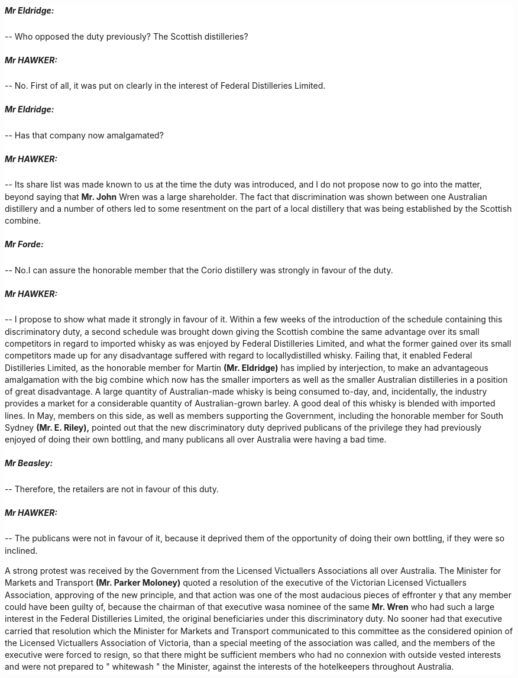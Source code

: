 ##### Mr Eldridge:

-- Who opposed the duty previously? The Scottish distilleries? 

##### Mr HAWKER:

-- No. First of all, it was put on clearly in the interest of Federal Distilleries Limited. 

##### Mr Eldridge:

-- Has that company now amalgamated? 

##### Mr HAWKER:

-- Its share list was made known to us at the time the duty was introduced, and I do not propose now to go into the matter, beyond saying that  **Mr. John**  Wren was a large shareholder. The fact that discrimination was shown between one Australian distillery and a number of others led to some resentment on the part of a local distillery that was being established by the Scottish combine. 

##### Mr Forde:

-- No.I can assure the honorable member that the Corio distillery was strongly in favour of the duty. 

##### Mr HAWKER:

-- I propose to show what made it strongly in favour of it. Within a few weeks of the introduction of the schedule containing this discriminatory duty, a second schedule was brought down giving the Scottish combine the same advantage over its small competitors in regard to imported whisky as was enjoyed by Federal Distilleries Limited, and what the former gained over its small competitors made up for any disadvantage suffered with regard to locallydistilled whisky. Failing that, it enabled Federal Distilleries Limited, as the honorable member for Martin  **(Mr. Eldridge)**  has implied by interjection, to make an advantageous amalgamation with the big combine which now has the smaller importers as well as the smaller Australian distilleries in a position of great disadvantage. A large quantity of Australian-made whisky is being consumed to-day, and, incidentally, the industry provides a market for a considerable quantity of Australian-grown barley. A good deal of this whisky is blended with imported lines. In May, members on this side, as well as members supporting the Government, including the honorable member for South Sydney  **(Mr. E. Riley),**  pointed out that the new discriminatory duty deprived publicans of the privilege they had previously enjoyed of doing their own bottling, and many publicans all over Australia were having a bad time. 

##### Mr Beasley:

-- Therefore, the retailers are not in favour of this duty. 

##### Mr HAWKER:

-- The publicans were not in favour of it, because it deprived them of the opportunity of doing their own bottling, if they were so inclined. 

A strong protest was received by the Government from the Licensed Victuallers Associations all over Australia. The Minister for Markets and Transport  **(Mr. Parker Moloney)**  quoted a resolution of the executive of the Victorian Licensed Victuallers Association, approving of the new principle, and that action was one of the most audacious pieces of effronter y that any member could have been guilty of, because the  chairman  of that executive wasa nominee of the same  **Mr. Wren**  who had such a large interest in the Federal Distilleries Limited, the original beneficiaries under this discriminatory duty. No sooner had that executive carried that resolution which the Minister for Markets and Transport communicated to this committee as the considered opinion of the Licensed Victuallers Association of Victoria, than a special meeting of the association was called, and the members of the executive were forced to resign, so that there might be sufficient members who had no connexion with outside vested interests and were not prepared to " whitewash " the Minister, against the interests of the hotelkeepers throughout Australia. 
